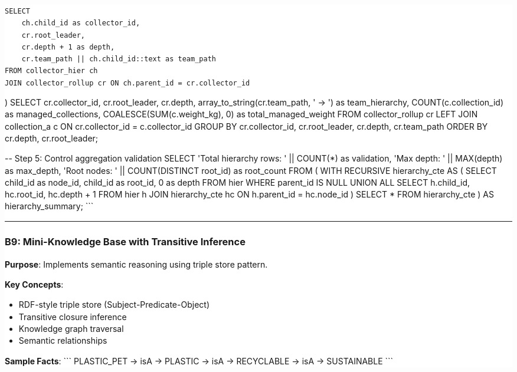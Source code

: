     SELECT 
        ch.child_id as collector_id,
        cr.root_leader,
        cr.depth + 1 as depth,
        cr.team_path || ch.child_id::text as team_path
    FROM collector_hier ch
    JOIN collector_rollup cr ON ch.parent_id = cr.collector_id
)
SELECT 
    cr.collector_id,
    cr.root_leader,
    cr.depth,
    array_to_string(cr.team_path, ' -> ') as team_hierarchy,
    COUNT(c.collection_id) as managed_collections,
    COALESCE(SUM(c.weight_kg), 0) as total_managed_weight
FROM collector_rollup cr
LEFT JOIN collection_a c ON cr.collector_id = c.collector_id
GROUP BY cr.collector_id, cr.root_leader, cr.depth, cr.team_path
ORDER BY cr.depth, cr.root_leader;

-- Step 5: Control aggregation validation
SELECT 
    'Total hierarchy rows: ' || COUNT(*) as validation,
    'Max depth: ' || MAX(depth) as max_depth,
    'Root nodes: ' || COUNT(DISTINCT root_id) as root_count
FROM (
    WITH RECURSIVE hierarchy_cte AS (
        SELECT child_id as node_id, child_id as root_id, 0 as depth
        FROM hier WHERE parent_id IS NULL
        UNION ALL
        SELECT h.child_id, hc.root_id, hc.depth + 1
        FROM hier h
        JOIN hierarchy_cte hc ON h.parent_id = hc.node_id
    )
    SELECT * FROM hierarchy_cte
) AS hierarchy_summary;
\`\`\`

---

### B9: Mini-Knowledge Base with Transitive Inference

**Purpose**: Implements semantic reasoning using triple store pattern.

**Key Concepts**:
- RDF-style triple store (Subject-Predicate-Object)
- Transitive closure inference
- Knowledge graph traversal
- Semantic relationships

**Sample Facts**:
\`\`\`
PLASTIC_PET → isA → PLASTIC → isA → RECYCLABLE → isA → SUSTAINABLE
\`\`\`
